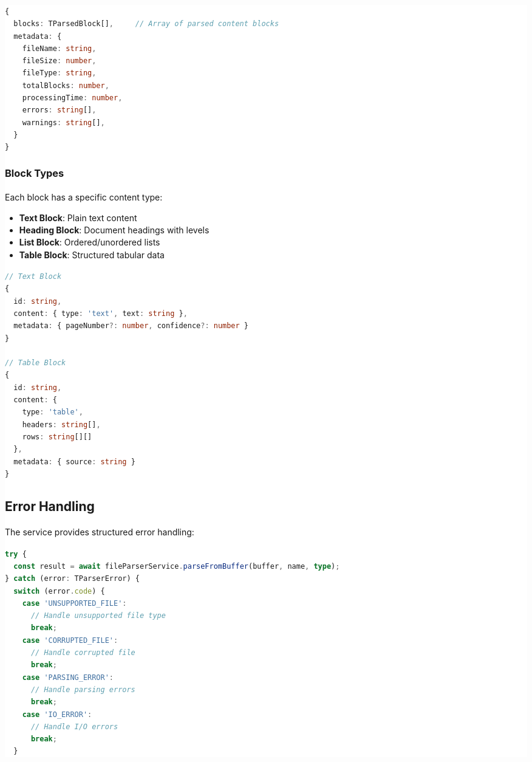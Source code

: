 ```typescript
{
  blocks: TParsedBlock[],     // Array of parsed content blocks
  metadata: {
    fileName: string,
    fileSize: number,
    fileType: string,
    totalBlocks: number,
    processingTime: number,
    errors: string[],
    warnings: string[],
  }
}
```

### Block Types

Each block has a specific content type:

- **Text Block**: Plain text content
- **Heading Block**: Document headings with levels
- **List Block**: Ordered/unordered lists
- **Table Block**: Structured tabular data

```typescript
// Text Block
{
  id: string,
  content: { type: 'text', text: string },
  metadata: { pageNumber?: number, confidence?: number }
}

// Table Block
{
  id: string,
  content: { 
    type: 'table', 
    headers: string[], 
    rows: string[][] 
  },
  metadata: { source: string }
}
```

## Error Handling

The service provides structured error handling:

```typescript
try {
  const result = await fileParserService.parseFromBuffer(buffer, name, type);
} catch (error: TParserError) {
  switch (error.code) {
    case 'UNSUPPORTED_FILE':
      // Handle unsupported file type
      break;
    case 'CORRUPTED_FILE':
      // Handle corrupted file
      break;
    case 'PARSING_ERROR':
      // Handle parsing errors
      break;
    case 'IO_ERROR':
      // Handle I/O errors
      break;
  }
```